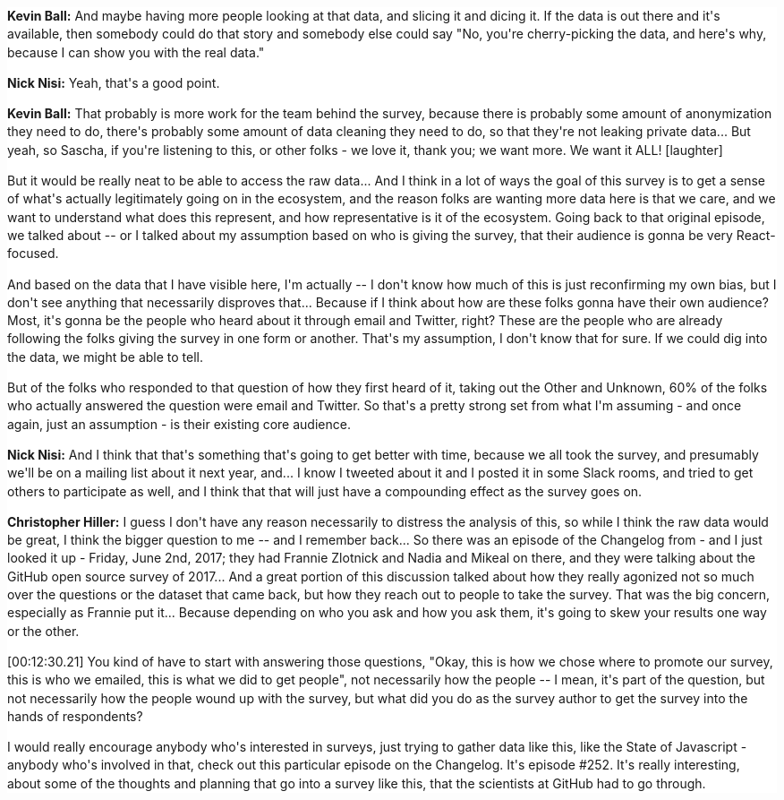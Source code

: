**Kevin Ball:** And maybe having more people looking at that data, and slicing it and dicing it. If the data is out there and it's available, then somebody could do that story and somebody else could say "No, you're cherry-picking the data, and here's why, because I can show you with the real data."

**Nick Nisi:** Yeah, that's a good point.

**Kevin Ball:** That probably is more work for the team behind the survey, because there is probably some amount of anonymization they need to do, there's probably some amount of data cleaning they need to do, so that they're not leaking private data... But yeah, so Sascha, if you're listening to this, or other folks - we love it, thank you; we want more. We want it ALL! \[laughter\]

But it would be really neat to be able to access the raw data... And I think in a lot of ways the goal of this survey is to get a sense of what's actually legitimately going on in the ecosystem, and the reason folks are wanting more data here is that we care, and we want to understand what does this represent, and how representative is it of the ecosystem. Going back to that original episode, we talked about -- or I talked about my assumption based on who is giving the survey, that their audience is gonna be very React-focused.

And based on the data that I have visible here, I'm actually -- I don't know how much of this is just reconfirming my own bias, but I don't see anything that necessarily disproves that... Because if I think about how are these folks gonna have their own audience? Most, it's gonna be the people who heard about it through email and Twitter, right? These are the people who are already following the folks giving the survey in one form or another. That's my assumption, I don't know that for sure. If we could dig into the data, we might be able to tell.

But of the folks who responded to that question of how they first heard of it, taking out the Other and Unknown, 60% of the folks who actually answered the question were email and Twitter. So that's a pretty strong set from what I'm assuming - and once again, just an assumption - is their existing core audience.

**Nick Nisi:** And I think that that's something that's going to get better with time, because we all took the survey, and presumably we'll be on a mailing list about it next year, and... I know I tweeted about it and I posted it in some Slack rooms, and tried to get others to participate as well, and I think that that will just have a compounding effect as the survey goes on.

**Christopher Hiller:** I guess I don't have any reason necessarily to distress the analysis of this, so while I think the raw data would be great, I think the bigger question to me -- and I remember back... So there was an episode of the Changelog from - and I just looked it up - Friday, June 2nd, 2017; they had Frannie Zlotnick and Nadia and Mikeal on there, and they were talking about the GitHub open source survey of 2017... And a great portion of this discussion talked about how they really agonized not so much over the questions or the dataset that came back, but how they reach out to people to take the survey. That was the big concern, especially as Frannie put it... Because depending on who you ask and how you ask them, it's going to skew your results one way or the other.

\[00:12:30.21\] You kind of have to start with answering those questions, "Okay, this is how we chose where to promote our survey, this is who we emailed, this is what we did to get people", not necessarily how the people -- I mean, it's part of the question, but not necessarily how the people wound up with the survey, but what did you do as the survey author to get the survey into the hands of respondents?

I would really encourage anybody who's interested in surveys, just trying to gather data like this, like the State of Javascript - anybody who's involved in that, check out this particular episode on the Changelog. It's episode \#252. It's really interesting, about some of the thoughts and planning that go into a survey like this, that the scientists at GitHub had to go through.
